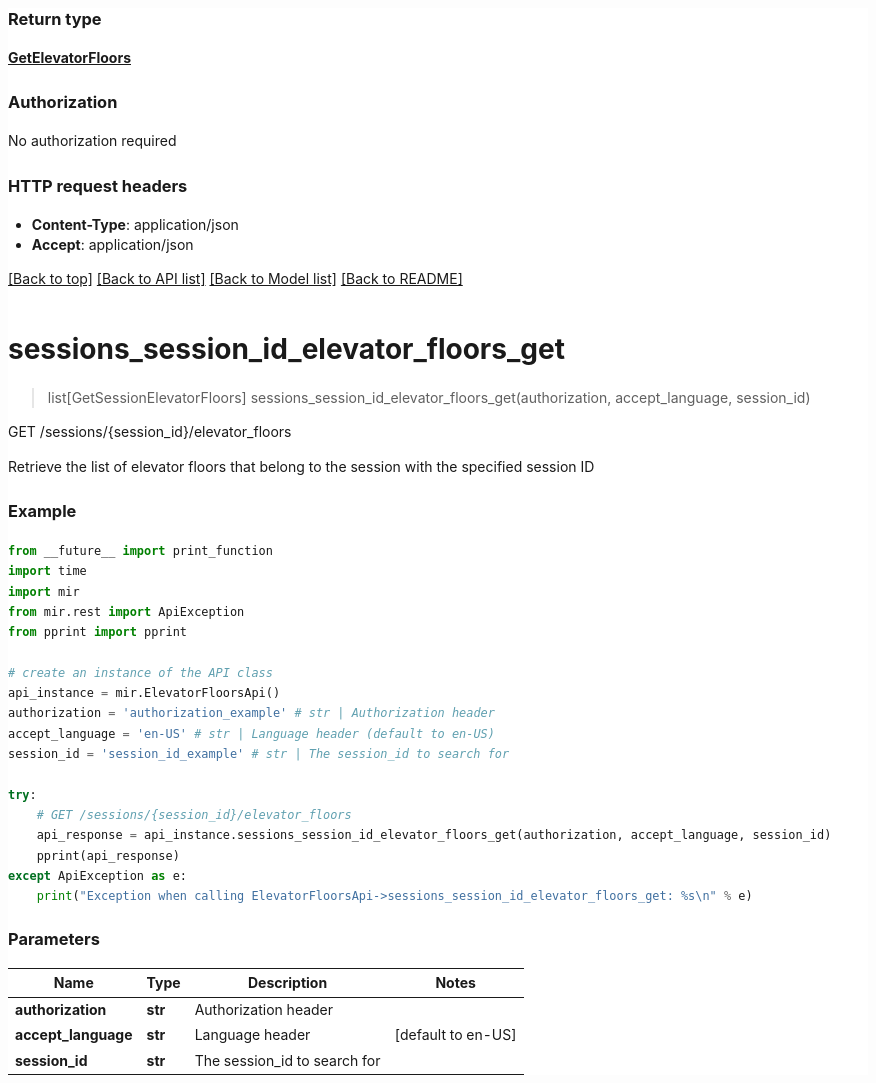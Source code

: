 ### Return type

[**GetElevatorFloors**](GetElevatorFloors.md)

### Authorization

No authorization required

### HTTP request headers

 - **Content-Type**: application/json
 - **Accept**: application/json

[[Back to top]](#) [[Back to API list]](../README.md#documentation-for-api-endpoints) [[Back to Model list]](../README.md#documentation-for-models) [[Back to README]](../README.md)

# **sessions_session_id_elevator_floors_get**
> list[GetSessionElevatorFloors] sessions_session_id_elevator_floors_get(authorization, accept_language, session_id)

GET /sessions/{session_id}/elevator_floors

Retrieve the list of elevator floors that belong to the session with the specified session ID

### Example
```python
from __future__ import print_function
import time
import mir
from mir.rest import ApiException
from pprint import pprint

# create an instance of the API class
api_instance = mir.ElevatorFloorsApi()
authorization = 'authorization_example' # str | Authorization header
accept_language = 'en-US' # str | Language header (default to en-US)
session_id = 'session_id_example' # str | The session_id to search for

try:
    # GET /sessions/{session_id}/elevator_floors
    api_response = api_instance.sessions_session_id_elevator_floors_get(authorization, accept_language, session_id)
    pprint(api_response)
except ApiException as e:
    print("Exception when calling ElevatorFloorsApi->sessions_session_id_elevator_floors_get: %s\n" % e)
```

### Parameters

Name | Type | Description  | Notes
------------- | ------------- | ------------- | -------------
 **authorization** | **str**| Authorization header | 
 **accept_language** | **str**| Language header | [default to en-US]
 **session_id** | **str**| The session_id to search for | 
